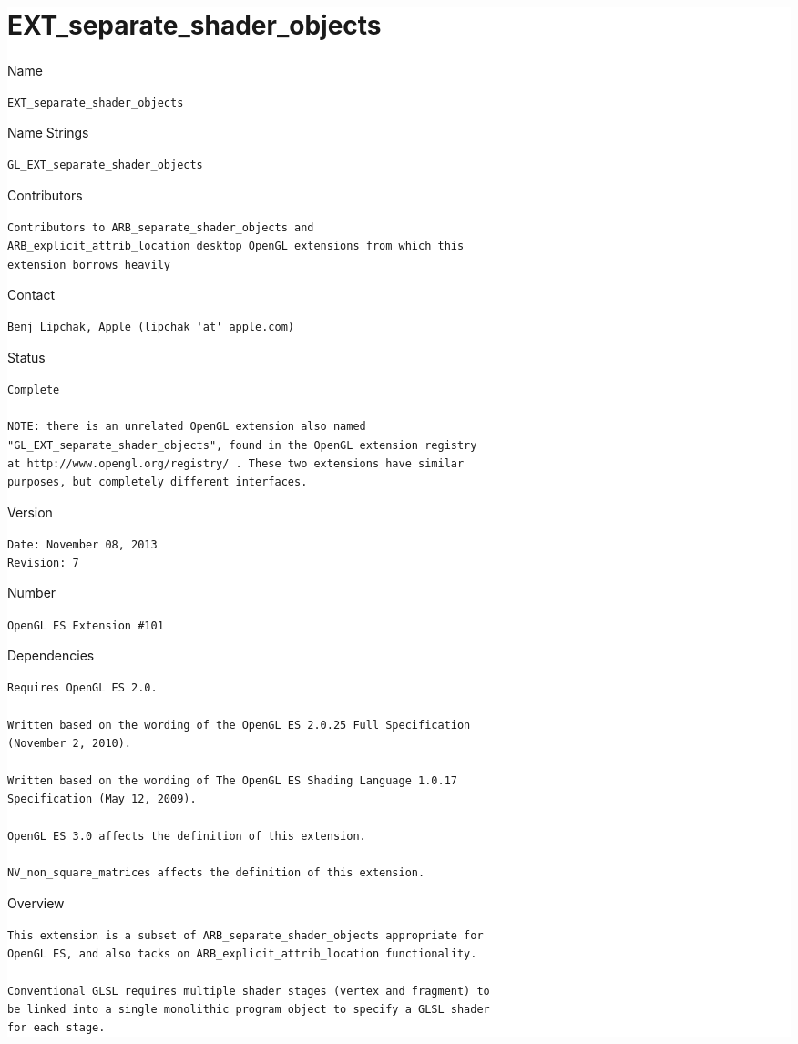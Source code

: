 # EXT_separate_shader_objects

Name

    EXT_separate_shader_objects

Name Strings

    GL_EXT_separate_shader_objects

Contributors

    Contributors to ARB_separate_shader_objects and 
    ARB_explicit_attrib_location desktop OpenGL extensions from which this 
    extension borrows heavily

Contact

    Benj Lipchak, Apple (lipchak 'at' apple.com)

Status

    Complete

    NOTE: there is an unrelated OpenGL extension also named
    "GL_EXT_separate_shader_objects", found in the OpenGL extension registry
    at http://www.opengl.org/registry/ . These two extensions have similar
    purposes, but completely different interfaces.

Version

    Date: November 08, 2013
    Revision: 7

Number

    OpenGL ES Extension #101

Dependencies

    Requires OpenGL ES 2.0.

    Written based on the wording of the OpenGL ES 2.0.25 Full Specification
    (November 2, 2010).

    Written based on the wording of The OpenGL ES Shading Language 1.0.17
    Specification (May 12, 2009).
    
    OpenGL ES 3.0 affects the definition of this extension.

    NV_non_square_matrices affects the definition of this extension.

Overview

    This extension is a subset of ARB_separate_shader_objects appropriate for
    OpenGL ES, and also tacks on ARB_explicit_attrib_location functionality.

    Conventional GLSL requires multiple shader stages (vertex and fragment) to
    be linked into a single monolithic program object to specify a GLSL shader 
    for each stage.
